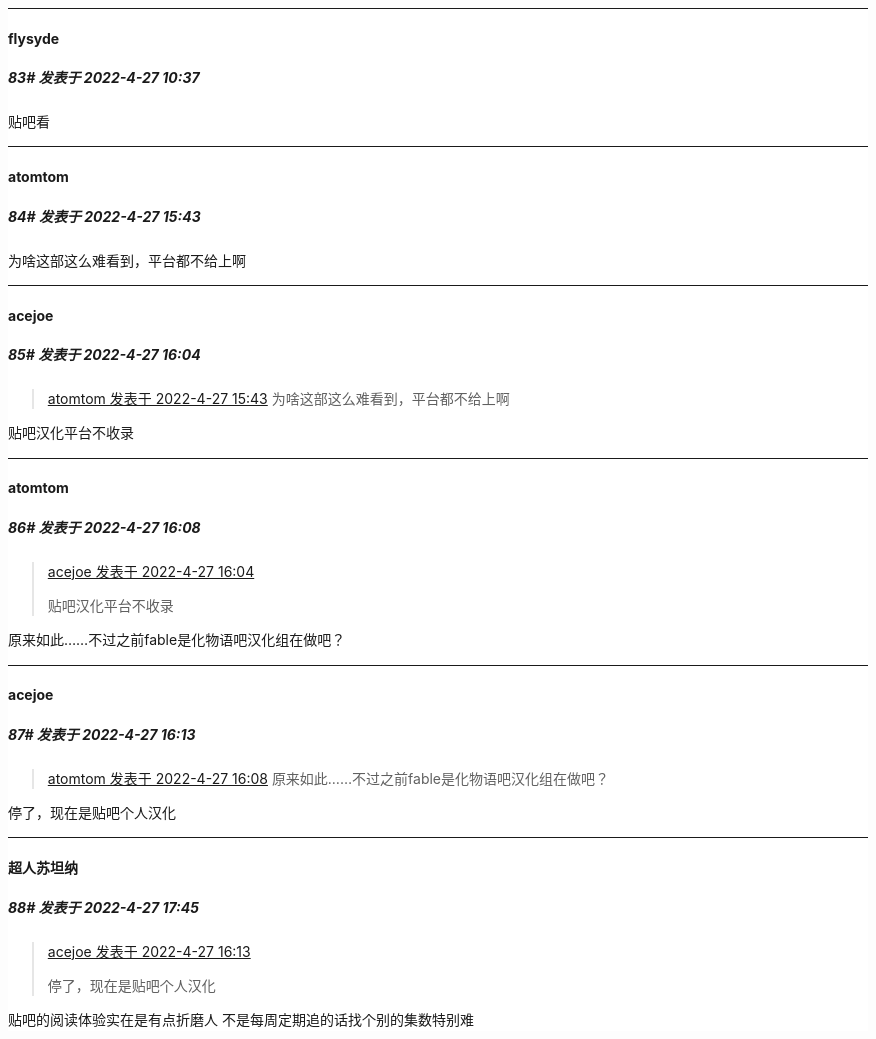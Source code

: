 *****

####  flysyde  
##### 83#       发表于 2022-4-27 10:37

贴吧看

*****

####  atomtom  
##### 84#       发表于 2022-4-27 15:43

为啥这部这么难看到，平台都不给上啊

*****

####  acejoe  
##### 85#       发表于 2022-4-27 16:04

<blockquote><a href="httphttps://bbs.saraba1st.com/2b/forum.php?mod=redirect&amp;goto=findpost&amp;pid=55605989&amp;ptid=2009078" target="_blank">atomtom 发表于 2022-4-27 15:43</a>
为啥这部这么难看到，平台都不给上啊</blockquote>
贴吧汉化平台不收录

*****

####  atomtom  
##### 86#       发表于 2022-4-27 16:08

<blockquote><a href="httphttps://bbs.saraba1st.com/2b/forum.php?mod=redirect&amp;goto=findpost&amp;pid=55606209&amp;ptid=2009078" target="_blank">acejoe 发表于 2022-4-27 16:04</a>

贴吧汉化平台不收录</blockquote>
原来如此……不过之前fable是化物语吧汉化组在做吧？

*****

####  acejoe  
##### 87#       发表于 2022-4-27 16:13

<blockquote><a href="httphttps://bbs.saraba1st.com/2b/forum.php?mod=redirect&amp;goto=findpost&amp;pid=55606264&amp;ptid=2009078" target="_blank">atomtom 发表于 2022-4-27 16:08</a>
原来如此……不过之前fable是化物语吧汉化组在做吧？</blockquote>
停了，现在是贴吧个人汉化

*****

####  超人苏坦纳  
##### 88#       发表于 2022-4-27 17:45

<blockquote><a href="httphttps://bbs.saraba1st.com/2b/forum.php?mod=redirect&amp;goto=findpost&amp;pid=55606322&amp;ptid=2009078" target="_blank">acejoe 发表于 2022-4-27 16:13</a>

停了，现在是贴吧个人汉化</blockquote>
贴吧的阅读体验实在是有点折磨人 不是每周定期追的话找个别的集数特别难
